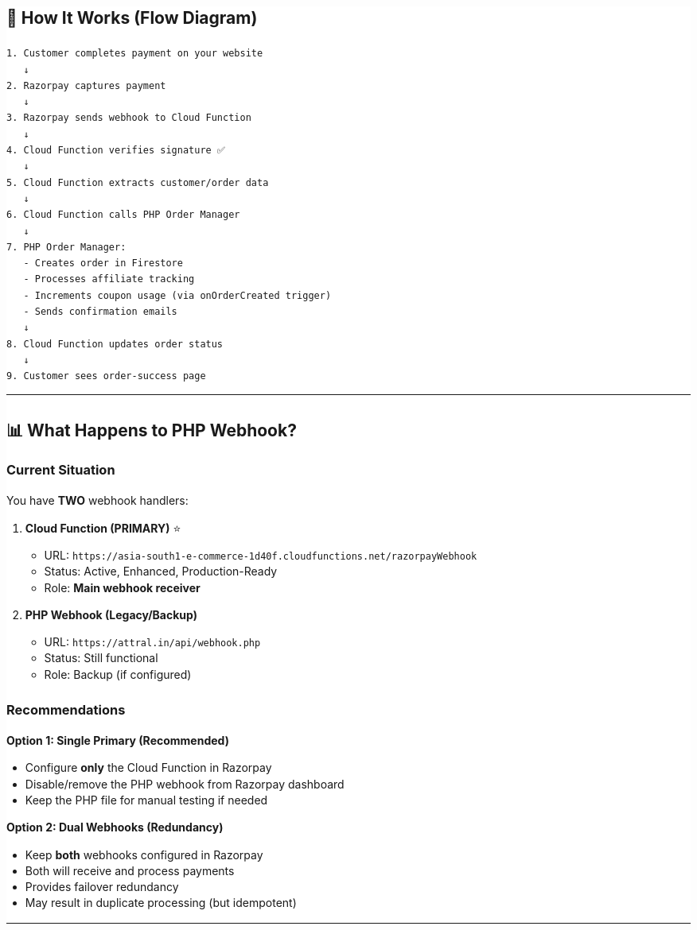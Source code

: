 
## 🔄 How It Works (Flow Diagram)

```
1. Customer completes payment on your website
   ↓
2. Razorpay captures payment
   ↓
3. Razorpay sends webhook to Cloud Function
   ↓
4. Cloud Function verifies signature ✅
   ↓
5. Cloud Function extracts customer/order data
   ↓
6. Cloud Function calls PHP Order Manager
   ↓
7. PHP Order Manager:
   - Creates order in Firestore
   - Processes affiliate tracking
   - Increments coupon usage (via onOrderCreated trigger)
   - Sends confirmation emails
   ↓
8. Cloud Function updates order status
   ↓
9. Customer sees order-success page
```

---

## 📊 What Happens to PHP Webhook?

### Current Situation
You have **TWO** webhook handlers:

1. **Cloud Function (PRIMARY)** ⭐
   - URL: `https://asia-south1-e-commerce-1d40f.cloudfunctions.net/razorpayWebhook`
   - Status: Active, Enhanced, Production-Ready
   - Role: **Main webhook receiver**

2. **PHP Webhook (Legacy/Backup)**
   - URL: `https://attral.in/api/webhook.php`
   - Status: Still functional
   - Role: Backup (if configured)

### Recommendations

**Option 1: Single Primary (Recommended)**
- Configure **only** the Cloud Function in Razorpay
- Disable/remove the PHP webhook from Razorpay dashboard
- Keep the PHP file for manual testing if needed

**Option 2: Dual Webhooks (Redundancy)**
- Keep **both** webhooks configured in Razorpay
- Both will receive and process payments
- Provides failover redundancy
- May result in duplicate processing (but idempotent)

---